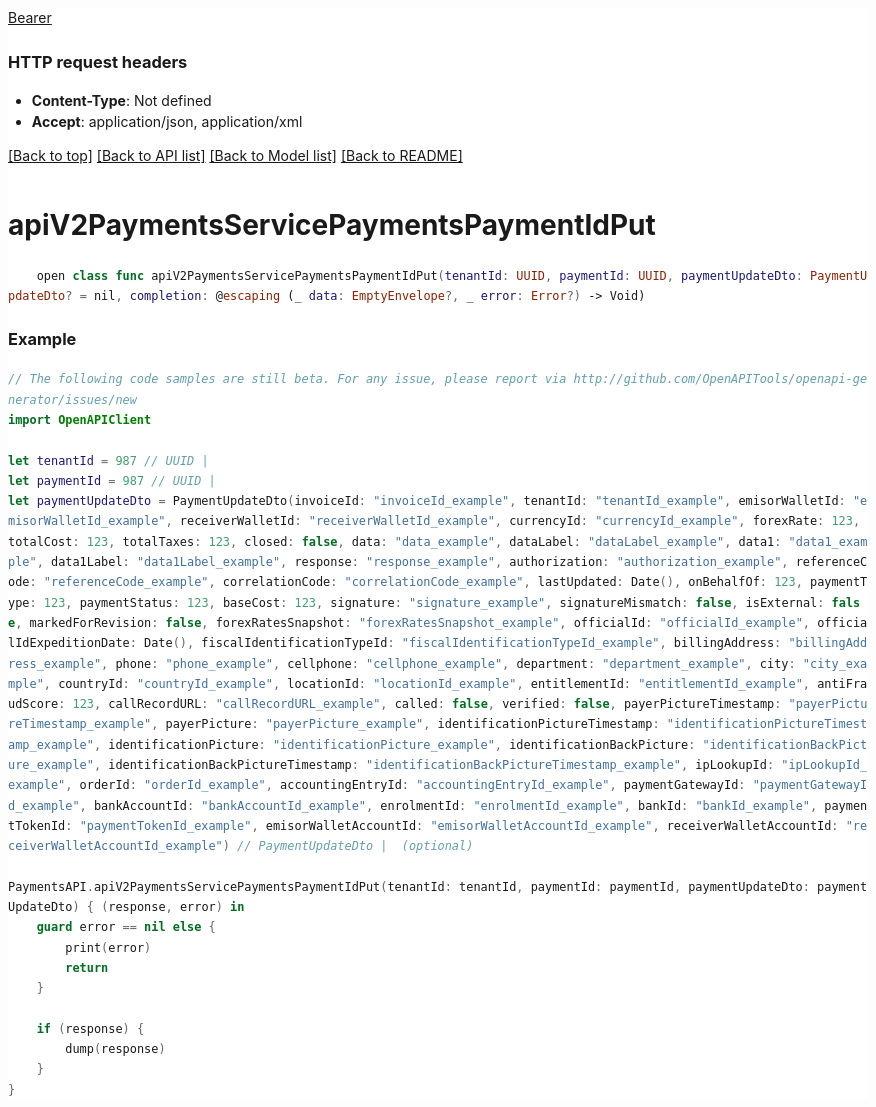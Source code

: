 [Bearer](../README.md#Bearer)

### HTTP request headers

 - **Content-Type**: Not defined
 - **Accept**: application/json, application/xml

[[Back to top]](#) [[Back to API list]](../README.md#documentation-for-api-endpoints) [[Back to Model list]](../README.md#documentation-for-models) [[Back to README]](../README.md)

# **apiV2PaymentsServicePaymentsPaymentIdPut**
```swift
    open class func apiV2PaymentsServicePaymentsPaymentIdPut(tenantId: UUID, paymentId: UUID, paymentUpdateDto: PaymentUpdateDto? = nil, completion: @escaping (_ data: EmptyEnvelope?, _ error: Error?) -> Void)
```



### Example
```swift
// The following code samples are still beta. For any issue, please report via http://github.com/OpenAPITools/openapi-generator/issues/new
import OpenAPIClient

let tenantId = 987 // UUID | 
let paymentId = 987 // UUID | 
let paymentUpdateDto = PaymentUpdateDto(invoiceId: "invoiceId_example", tenantId: "tenantId_example", emisorWalletId: "emisorWalletId_example", receiverWalletId: "receiverWalletId_example", currencyId: "currencyId_example", forexRate: 123, totalCost: 123, totalTaxes: 123, closed: false, data: "data_example", dataLabel: "dataLabel_example", data1: "data1_example", data1Label: "data1Label_example", response: "response_example", authorization: "authorization_example", referenceCode: "referenceCode_example", correlationCode: "correlationCode_example", lastUpdated: Date(), onBehalfOf: 123, paymentType: 123, paymentStatus: 123, baseCost: 123, signature: "signature_example", signatureMismatch: false, isExternal: false, markedForRevision: false, forexRatesSnapshot: "forexRatesSnapshot_example", officialId: "officialId_example", officialIdExpeditionDate: Date(), fiscalIdentificationTypeId: "fiscalIdentificationTypeId_example", billingAddress: "billingAddress_example", phone: "phone_example", cellphone: "cellphone_example", department: "department_example", city: "city_example", countryId: "countryId_example", locationId: "locationId_example", entitlementId: "entitlementId_example", antiFraudScore: 123, callRecordURL: "callRecordURL_example", called: false, verified: false, payerPictureTimestamp: "payerPictureTimestamp_example", payerPicture: "payerPicture_example", identificationPictureTimestamp: "identificationPictureTimestamp_example", identificationPicture: "identificationPicture_example", identificationBackPicture: "identificationBackPicture_example", identificationBackPictureTimestamp: "identificationBackPictureTimestamp_example", ipLookupId: "ipLookupId_example", orderId: "orderId_example", accountingEntryId: "accountingEntryId_example", paymentGatewayId: "paymentGatewayId_example", bankAccountId: "bankAccountId_example", enrolmentId: "enrolmentId_example", bankId: "bankId_example", paymentTokenId: "paymentTokenId_example", emisorWalletAccountId: "emisorWalletAccountId_example", receiverWalletAccountId: "receiverWalletAccountId_example") // PaymentUpdateDto |  (optional)

PaymentsAPI.apiV2PaymentsServicePaymentsPaymentIdPut(tenantId: tenantId, paymentId: paymentId, paymentUpdateDto: paymentUpdateDto) { (response, error) in
    guard error == nil else {
        print(error)
        return
    }

    if (response) {
        dump(response)
    }
}
```
